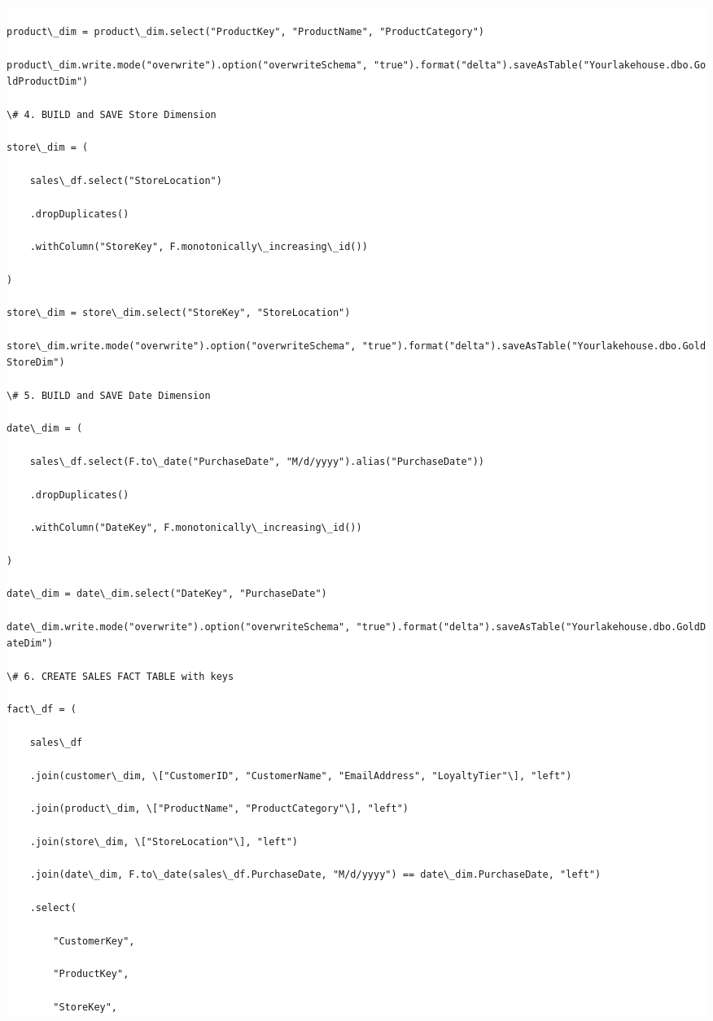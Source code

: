 ```

product\_dim = product\_dim.select("ProductKey", "ProductName", "ProductCategory")

product\_dim.write.mode("overwrite").option("overwriteSchema", "true").format("delta").saveAsTable("Yourlakehouse.dbo.GoldProductDim")

\# 4. BUILD and SAVE Store Dimension

store\_dim = (

    sales\_df.select("StoreLocation")

    .dropDuplicates()

    .withColumn("StoreKey", F.monotonically\_increasing\_id())

)

store\_dim = store\_dim.select("StoreKey", "StoreLocation")

store\_dim.write.mode("overwrite").option("overwriteSchema", "true").format("delta").saveAsTable("Yourlakehouse.dbo.GoldStoreDim")

\# 5. BUILD and SAVE Date Dimension

date\_dim = (

    sales\_df.select(F.to\_date("PurchaseDate", "M/d/yyyy").alias("PurchaseDate"))

    .dropDuplicates()

    .withColumn("DateKey", F.monotonically\_increasing\_id())

)

date\_dim = date\_dim.select("DateKey", "PurchaseDate")

date\_dim.write.mode("overwrite").option("overwriteSchema", "true").format("delta").saveAsTable("Yourlakehouse.dbo.GoldDateDim")

\# 6. CREATE SALES FACT TABLE with keys

fact\_df = (

    sales\_df

    .join(customer\_dim, \["CustomerID", "CustomerName", "EmailAddress", "LoyaltyTier"\], "left")

    .join(product\_dim, \["ProductName", "ProductCategory"\], "left")

    .join(store\_dim, \["StoreLocation"\], "left")

    .join(date\_dim, F.to\_date(sales\_df.PurchaseDate, "M/d/yyyy") == date\_dim.PurchaseDate, "left")

    .select(

        "CustomerKey",

        "ProductKey",

        "StoreKey",

```